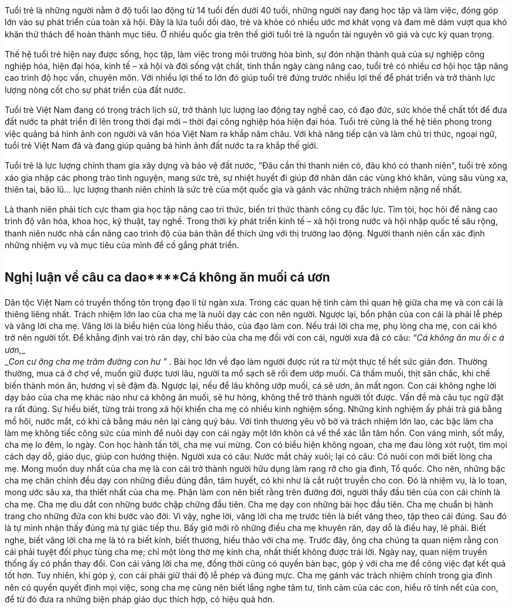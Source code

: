 Tuổi trẻ là những người nằm ở độ tuổi lao động từ 14 tuổi đến dưới 40 tuổi, những người nay đang học tập và làm việc, đóng góp lớn vào sự phát triển của toàn xã hội. Đây là lứa tuổi dồi dào, trẻ và khỏe có nhiều ước mơ khát vọng và đam mê dám vượt qua khó khăn thử thách để hoàn thành mục tiêu. Ở nhiều quốc gia trên thế giới tuổi trẻ là nguồn tài nguyên vô giá và cực kỳ quan trọng.  
  
Thế hệ tuổi trẻ hiện nay được sống, học tập, làm việc trong môi trường hòa bình, sự đón nhận thành quả của sự nghiệp công nghiệp hóa, hiện đại hóa, kinh tế – xã hội và đời sống vật chất, tinh thần ngày càng nâng cao, tuổi trẻ có nhiều cơ hội học tập nâng cao trình độ học vấn, chuyên môn. Với nhiều lợi thế to lớn đó giúp tuổi trẻ đứng trước nhiều lợi thế để phát triển và trở thành lực lượng nòng cốt cho sự phát triển của đất nước.  
  
Tuổi trẻ Việt Nam đang có trọng trách lịch sử, trở thành lực lượng lao động tay nghề cao, có đạo đức, sức khỏe thể chất tốt để đưa đất nước ta phát triển đi lên trong thời đại mới – thời đại công nghiệp hóa hiện đại hóa. Tuổi trẻ cũng là thế hệ tiên phong trong việc quảng bá hình ảnh con người và văn hóa Việt Nam ra khắp năm châu. Với khả năng tiếp cận và làm chủ tri thức, ngoại ngữ, tuổi trẻ Việt Nam đã và đang giúp quảng bá hình ảnh đất nước ta ra khắp thế giới.  
  
Tuổi trẻ là lực lượng chính tham gia xây dựng và bảo vệ đất nước, “Đâu cần thì thanh niên có, đâu khó có thanh niên”, tuổi trẻ xông xáo gia nhập các phong trào tình nguyện, mang sức trẻ, sự nhiệt huyết đi giúp đỡ nhân dân các vùng khó khăn, vùng sâu vùng xa, thiên tai, bão lũ… lực lượng thanh niên chính là sức trẻ của một quốc gia và gánh vác những trách nhiệm nặng nề nhất.  
  
Là thanh niên phải tích cực tham gia học tập nâng cao tri thức, biến tri thức thành công cụ đắc lực. Tìm tòi, học hỏi để nâng cao trình độ văn hóa, khoa học, kỹ thuật, tay nghề. Trong thời kỳ phát triển kinh tế – xã hội trong nước và hội nhập quốc tế sâu rộng, thanh niên nước nhà cần nâng cao trình độ của bản thân để thích ứng với thị trường lao động. Người thanh niên cần xác định những nhiệm vụ và mục tiêu của mình để cố gắng phát triển.
## **Nghị luận về câu ca dao****Cá không ăn muối cá ươn**
Dân tộc Việt Nam có truyền thống tôn trọng đạo lí từ ngàn xưa. Trong các quan hệ tình cảm thì quan hệ giữa cha mẹ và con cái là thiêng liêng nhất. Trách nhiệm lớn lao của cha mẹ là nuôi dạy các con nên người. Ngược lại, bổn phận của con cái là phải lễ phép và vâng lời cha mẹ. Vâng lời là biểu hiện của lòng hiếu thảo, của đạo làm con. Nếu trái lời cha mẹ, phụ lòng cha mẹ, con cái khó trở nên người tốt. Để khẳng định vai trò răn dạy, chỉ bảo của cha mẹ đối với con cái, người xưa đã có câu:
_“Cá không ăn mu_ _ối c_ _á ươn,__  
__Con cư_ _ỡng cha mẹ trăm đường con hư_ _”_ _._
Bài học lớn về đạo làm người được rút ra từ một thực tế hết sức giản đơn. Thường thường, mua cá ở chợ về, muốn giữ được tươi lâu, người ta mổ sạch sẽ rồi đem ướp muối. Cá thấm muối, thịt săn chắc, khi chế biến thành món ăn, hương vị sẽ đậm đà. Ngược lại, nếu để lâu không ướp muối, cá sẽ ươn, ăn mất ngon. Con cái không nghe lời dạy bảo của cha mẹ khác nào như cá không ăn muối, sẽ hư hỏng, không thể trở thành người tốt được.
Vấn đề mà câu tục ngữ đặt ra rất đúng. Sự hiểu biết, từng trải trong xã hội khiến cha mẹ có nhiều kinh nghiệm sống. Những kinh nghiệm ấy phải trả giá bằng mồ hôi, nước mắt, có khi cả bằng máu nên lại càng quý báu. Với tình thương yêu vô bờ và trách nhiệm lớn lao, các bậc làm cha làm mẹ không tiếc công sức của mình để nuôi dạy con cái ngày một lớn khôn cả về thể xác lẫn tâm hồn. Con váng mình, sốt mẩy, cha mẹ lo đêm, lo ngày. Con học hành tấn tới, cha mẹ vui mừng. Con có biểu hiện không ngoan, cha mẹ đau lòng xót ruột, tìm mọi cách dạy dỗ, giáo dục, giúp con hướng thiện.
Người xưa có câu: Nước mắt chảy xuôi; lại có câu: Có nuôi con mới biết lòng cha mẹ. Mong muốn duy nhất của cha mẹ là con cái trở thành người hữu dụng làm rạng rỡ cho gia đình, Tổ quốc. Cho nên, những bậc cha mẹ chân chính đều dạy con những điều đúng đắn, tâm huyết, có khi như là cắt ruột truyền cho con. Đó là nhiệm vụ, là lo toan, mong ước sâu xa, tha thiết nhất của cha mẹ.
Phận làm con nên biết rằng trên đường đời, người thầy đầu tiên của con cái chính là cha mẹ. Cha mẹ dìu dắt con những bước chập chững đầu tiên. Cha mẹ dạy con những bài học đầu tiên. Cha mẹ chuẩn bị hành trang cho những đứa con khi bước vào đời. Vì vậy, nghe lời, vâng lời cha mẹ trước tiên là biết vâng theo, tập theo cái đúng. Sau đó là tự mình nhận thấy đúng mà tự giác tiếp thu. Bấy giờ mới rõ những điều cha mẹ khuyên răn, dạy dỗ là điều hay, lẽ phải. Biết nghe, biết vâng lời cha mẹ là tỏ ra biết kính, biết thương, hiếu thảo với cha mẹ.
Trước đây, ông cha chúng ta quan niệm rằng con cái phải tuyệt đối phục tùng cha mẹ; chỉ một lòng thờ mẹ kính cha, nhất thiết không được trái lời. Ngày nay, quan niệm truyền thống ấy có phần thay đổi. Con cái vâng lời cha mẹ, đồng thời cũng có quyền bàn bạc, góp ý với cha mẹ để công việc đạt kết quả tốt hơn. Tuy nhiên, khi góp ý, con cái phải giữ thái độ lễ phép và đúng mực.
Cha mẹ gánh vác trách nhiệm chính trong gia đình nên có quyền quyết định mọi việc, song cha mẹ cũng nên biết lắng nghe tâm tư, tình cảm của các con, hiểu rõ tính nết của con, để từ đó đưa ra những biện pháp giáo dục thích hợp, có hiệu quả hơn.
